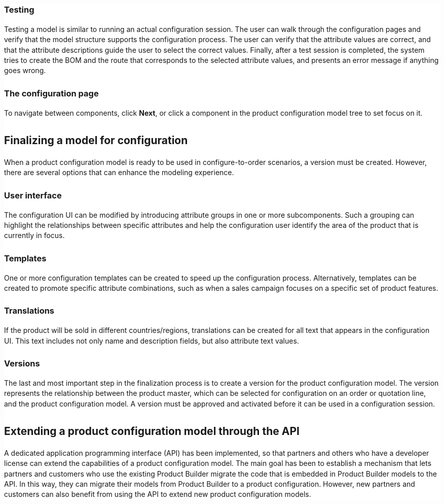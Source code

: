 ### <a name="testing"></a>Testing

Testing a model is similar to running an actual configuration session. The user can walk through the configuration pages and verify that the model structure supports the configuration process. The user can verify that the attribute values are correct, and that the attribute descriptions guide the user to select the correct values. Finally, after a test session is completed, the system tries to create the BOM and the route that corresponds to the selected attribute values, and presents an error message if anything goes wrong.

### <a name="the-configuration-page"></a>The configuration page

To navigate between components, click **Next**, or click a component in the product configuration model tree to set focus on it.

## <a name="finalizing-a-model-for-configuration"></a>Finalizing a model for configuration
When a product configuration model is ready to be used in configure-to-order scenarios, a version must be created. However, there are several options that can enhance the modeling experience.

### <a name="user-interface"></a>User interface

The configuration UI can be modified by introducing attribute groups in one or more subcomponents. Such a grouping can highlight the relationships between specific attributes and help the configuration user identify the area of the product that is currently in focus.

### <a name="templates"></a>Templates

One or more configuration templates can be created to speed up the configuration process. Alternatively, templates can be created to promote specific attribute combinations, such as when a sales campaign focuses on a specific set of product features.

### <a name="translations"></a>Translations

If the product will be sold in different countries/regions, translations can be created for all text that appears in the configuration UI. This text includes not only name and description fields, but also attribute text values.

### <a name="versions"></a>Versions

The last and most important step in the finalization process is to create a version for the product configuration model. The version represents the relationship between the product master, which can be selected for configuration on an order or quotation line, and the product configuration model. A version must be approved and activated before it can be used in a configuration session.

## <a name="extending-a-product-configuration-model-through-the-api"></a>Extending a product configuration model through the API
A dedicated application programming interface (API) has been implemented, so that partners and others who have a developer license can extend the capabilities of a product configuration model. The main goal has been to establish a mechanism that lets partners and customers who use the existing Product Builder migrate the code that is embedded in Product Builder models to the API. In this way, they can migrate their models from Product Builder to a product configuration. However, new partners and customers can also benefit from using the API to extend new product configuration models.
